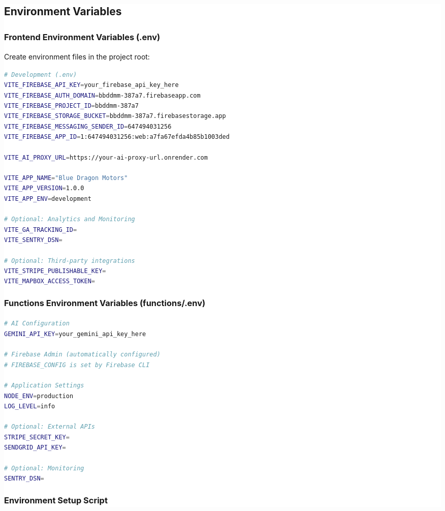 ## Environment Variables

### Frontend Environment Variables (.env)

Create environment files in the project root:

```bash
# Development (.env)
VITE_FIREBASE_API_KEY=your_firebase_api_key_here
VITE_FIREBASE_AUTH_DOMAIN=bbddmm-387a7.firebaseapp.com
VITE_FIREBASE_PROJECT_ID=bbddmm-387a7
VITE_FIREBASE_STORAGE_BUCKET=bbddmm-387a7.firebasestorage.app
VITE_FIREBASE_MESSAGING_SENDER_ID=647494031256
VITE_FIREBASE_APP_ID=1:647494031256:web:a7fa67efda4b85b1003ded

VITE_AI_PROXY_URL=https://your-ai-proxy-url.onrender.com

VITE_APP_NAME="Blue Dragon Motors"
VITE_APP_VERSION=1.0.0
VITE_APP_ENV=development

# Optional: Analytics and Monitoring
VITE_GA_TRACKING_ID=
VITE_SENTRY_DSN=

# Optional: Third-party integrations
VITE_STRIPE_PUBLISHABLE_KEY=
VITE_MAPBOX_ACCESS_TOKEN=
```

### Functions Environment Variables (functions/.env)

```bash
# AI Configuration
GEMINI_API_KEY=your_gemini_api_key_here

# Firebase Admin (automatically configured)
# FIREBASE_CONFIG is set by Firebase CLI

# Application Settings
NODE_ENV=production
LOG_LEVEL=info

# Optional: External APIs
STRIPE_SECRET_KEY=
SENDGRID_API_KEY=

# Optional: Monitoring
SENTRY_DSN=
```

### Environment Setup Script
